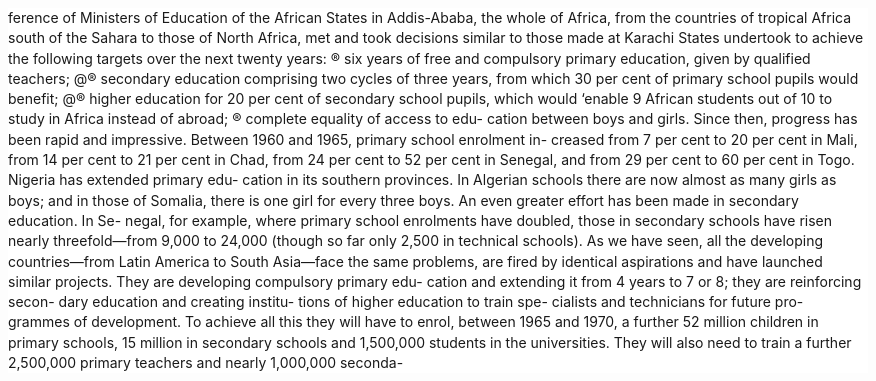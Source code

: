 ference of Ministers of Education of 
the African States in Addis-Ababa, the 
whole of Africa, from the countries of 
tropical Africa south of the Sahara to 
those of North Africa, met and took 
decisions similar to those made at 
Karachi States undertook to achieve 
the following targets over the next 
twenty years: 
® six years of free and compulsory 
primary education, given by qualified 
teachers; 
@® secondary education comprising two 
cycles of three years, from which 30 
per cent of primary school pupils would 
benefit; 
@® higher education for 20 per cent of 
secondary school pupils, which would 
‘enable 9 African students out of 10 to 
study in Africa instead of abroad; 
® complete equality of access to edu- 
cation between boys and girls. 
Since then, progress has been rapid 
and impressive. Between 1960 and 
1965, primary school enrolment in- 
creased from 7 per cent to 20 per cent 
in Mali, from 14 per cent to 21 per cent 
in Chad, from 24 per cent to 52 per 
cent in Senegal, and from 29 per cent 
to 60 per cent in Togo. 
Nigeria has extended primary edu- 
cation in its southern provinces. In 
Algerian schools there are now almost 
as many girls as boys; and in those of 
Somalia, there is one girl for every 
three boys. 
An even greater effort has been 
made in secondary education. In Se- 
negal, for example, where primary 
school enrolments have doubled, those 
in secondary schools have risen nearly 
threefold—from 9,000 to 24,000 
(though so far only 2,500 in technical 
schools). 
As we have seen, all the developing 
countries—from Latin America to South 
Asia—face the same problems, are 
fired by identical aspirations and have 
launched similar projects. They are 
developing compulsory primary edu- 
cation and extending it from 4 years 
to 7 or 8; they are reinforcing secon- 
dary education and creating institu- 
tions of higher education to train spe- 
cialists and technicians for future pro- 
grammes of development. 
To achieve all this they will have 
to enrol, between 1965 and 1970, a 
further 52 million children in primary 
schools, 15 million in secondary 
schools and 1,500,000 students in the 
universities. They will also need to 
train a further 2,500,000 primary 
teachers and nearly 1,000,000 seconda- 